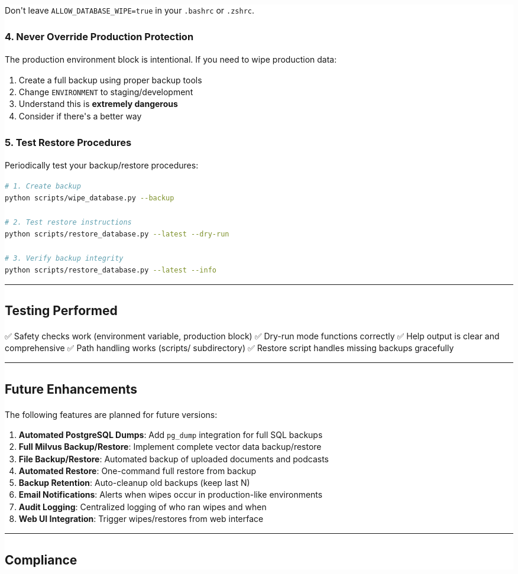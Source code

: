 Don't leave `ALLOW_DATABASE_WIPE=true` in your `.bashrc` or `.zshrc`.

### 4. Never Override Production Protection

The production environment block is intentional. If you need to wipe production data:

1. Create a full backup using proper backup tools
2. Change `ENVIRONMENT` to staging/development
3. Understand this is **extremely dangerous**
4. Consider if there's a better way

### 5. Test Restore Procedures

Periodically test your backup/restore procedures:

```bash
# 1. Create backup
python scripts/wipe_database.py --backup

# 2. Test restore instructions
python scripts/restore_database.py --latest --dry-run

# 3. Verify backup integrity
python scripts/restore_database.py --latest --info
```

---

## Testing Performed

✅ Safety checks work (environment variable, production block)
✅ Dry-run mode functions correctly
✅ Help output is clear and comprehensive
✅ Path handling works (scripts/ subdirectory)
✅ Restore script handles missing backups gracefully

---

## Future Enhancements

The following features are planned for future versions:

1. **Automated PostgreSQL Dumps**: Add `pg_dump` integration for full SQL backups
2. **Full Milvus Backup/Restore**: Implement complete vector data backup/restore
3. **File Backup/Restore**: Automated backup of uploaded documents and podcasts
4. **Automated Restore**: One-command full restore from backup
5. **Backup Retention**: Auto-cleanup old backups (keep last N)
6. **Email Notifications**: Alerts when wipes occur in production-like environments
7. **Audit Logging**: Centralized logging of who ran wipes and when
8. **Web UI Integration**: Trigger wipes/restores from web interface

---

## Compliance
